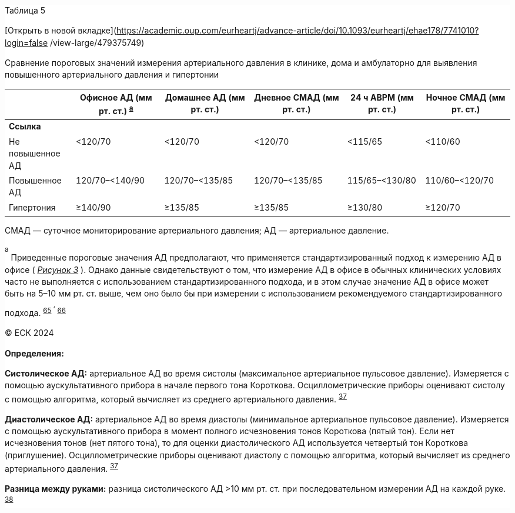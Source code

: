 Таблица 5

[Открыть в новой вкладке](https://academic.oup.com/eurheartj/advance-article/doi/10.1093/eurheartj/ehae178/7741010?login=false
                                /view-large/479375749)

Сравнение пороговых значений измерения артериального давления в клинике, дома и амбулаторно для выявления повышенного артериального давления и гипертонии

|  | Офисное АД (мм рт. ст.) <sup><a href="javascript:;" reveal-id="tblfn116" data-open="tblfn116" class="link link-ref link-reveal xref-fn js-xref-fn"><font style="vertical-align: inherit;"><font style="vertical-align: inherit;">а</font></font></a></sup> | Домашнее АД (мм рт. ст.) | Дневное СМАД (мм рт. ст.) | 24 ч ABPM (мм рт. ст.) | Ночное СМАД (мм рт. ст.) |
| --- | --- | --- | --- | --- | --- |
| **Ссылка** |  |  |  |  |  |
| Не повышенное АД | <120/70 | <120/70 | <120/70 | <115/65 | <110/60 |
| Повышенное АД | 120/70–<140/90 | 120/70–<135/85 | 120/70–<135/85 | 115/65–<130/80 | 110/60–<120/70 |
| Гипертония | ≥140/90 | ≥135/85 | ≥135/85 | ≥130/80 | ≥120/70 |

СМАД — суточное мониторирование артериального давления; АД — артериальное давление.

<sup><font style="vertical-align: inherit;"><font style="vertical-align: inherit;">a</font></font></sup> Приведенные пороговые значения АД предполагают, что применяется стандартизированный подход к измерению АД в офисе ( _[Рисунок 3](javascript:;)_ ). Однако данные свидетельствуют о том, что измерение АД в офисе в обычных клинических условиях часто не выполняется с использованием стандартизированного подхода, и в этом случае значение АД в офисе может быть на 5–10 мм рт. ст. выше, чем оно было бы при измерении с использованием рекомендуемого стандартизированного подхода. <sup><a href="javascript:;" reveal-id="ehae178-B65" data-open="ehae178-B65" class="link link-ref link-reveal xref-bibr"><font style="vertical-align: inherit;"><font style="vertical-align: inherit;">65</font></font></a><font style="vertical-align: inherit;"><font style="vertical-align: inherit;"> , </font></font><a href="javascript:;" reveal-id="ehae178-B66" data-open="ehae178-B66" class="link link-ref link-reveal xref-bibr"><font style="vertical-align: inherit;"><font style="vertical-align: inherit;">66</font></font></a></sup>

© ЕСК 2024

**Определения:**

**Систолическое АД:** артериальное АД во время систолы (максимальное артериальное пульсовое давление). Измеряется с помощью аускультативного прибора в начале первого тона Короткова. Осциллометрические приборы оценивают систолу с помощью алгоритма, который вычисляет из среднего артериального давления. <sup><a href="javascript:;" reveal-id="ehae178-B37" data-open="ehae178-B37" class="link link-ref link-reveal xref-bibr"><font style="vertical-align: inherit;"><font style="vertical-align: inherit;">37</font></font></a></sup>

**Диастолическое АД:** артериальное АД во время диастолы (минимальное артериальное пульсовое давление). Измеряется с помощью аускультативного прибора в момент полного исчезновения тонов Короткова (пятый тон). Если нет исчезновения тонов (нет пятого тона), то для оценки диастолического АД используется четвертый тон Короткова (приглушение). Осциллометрические приборы оценивают диастолу с помощью алгоритма, который вычисляет из среднего артериального давления. <sup><a href="javascript:;" reveal-id="ehae178-B37" data-open="ehae178-B37" class="link link-ref link-reveal xref-bibr"><font style="vertical-align: inherit;"><font style="vertical-align: inherit;">37</font></font></a></sup>

**Разница между руками:** разница систолического АД >10 мм рт. ст. при последовательном измерении АД на каждой руке. <sup><a href="javascript:;" reveal-id="ehae178-B38" data-open="ehae178-B38" class="link link-ref link-reveal xref-bibr"><font style="vertical-align: inherit;"><font style="vertical-align: inherit;">38</font></font></a></sup>
